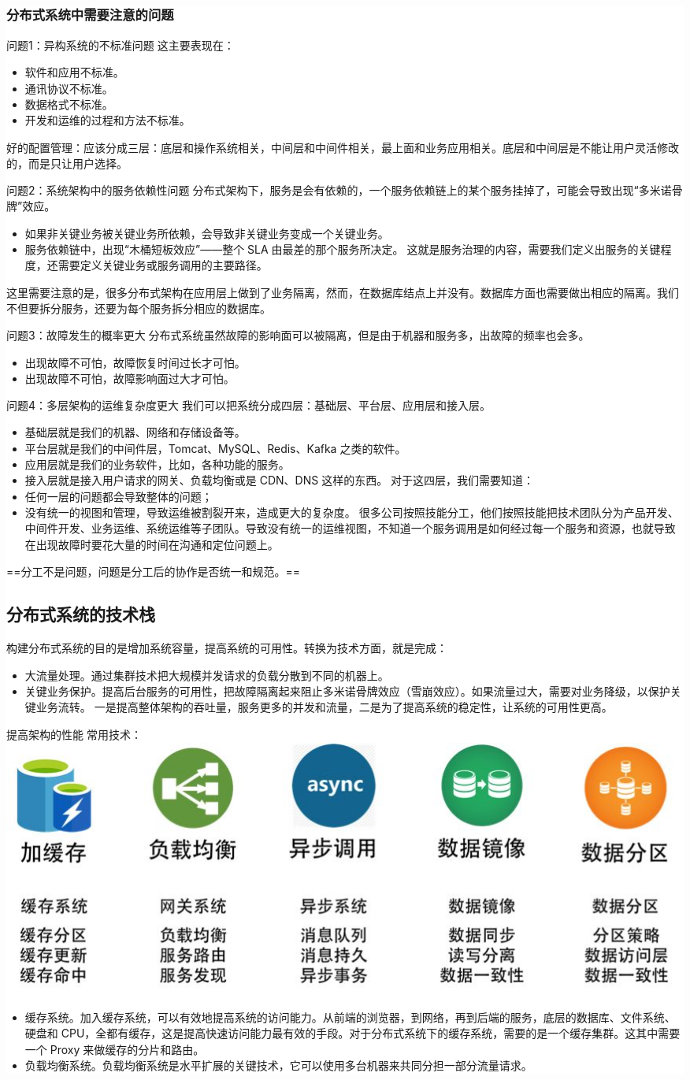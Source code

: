 ### 分布式系统中需要注意的问题
问题1：异构系统的不标准问题
这主要表现在：
- 软件和应用不标准。
- 通讯协议不标准。
- 数据格式不标准。
- 开发和运维的过程和方法不标准。

好的配置管理：应该分成三层：底层和操作系统相关，中间层和中间件相关，最上面和业务应用相关。底层和中间层是不能让用户灵活修改的，而是只让用户选择。

问题2：系统架构中的服务依赖性问题
分布式架构下，服务是会有依赖的，一个服务依赖链上的某个服务挂掉了，可能会导致出现“多米诺骨牌”效应。
- 如果非关键业务被关键业务所依赖，会导致非关键业务变成一个关键业务。
- 服务依赖链中，出现“木桶短板效应”——整个 SLA 由最差的那个服务所决定。
这就是服务治理的内容，需要我们定义出服务的关键程度，还需要定义关键业务或服务调用的主要路径。

这里需要注意的是，很多分布式架构在应用层上做到了业务隔离，然而，在数据库结点上并没有。数据库方面也需要做出相应的隔离。我们不但要拆分服务，还要为每个服务拆分相应的数据库。

问题3：故障发生的概率更大
分布式系统虽然故障的影响面可以被隔离，但是由于机器和服务多，出故障的频率也会多。
- 出现故障不可怕，故障恢复时间过长才可怕。
- 出现故障不可怕，故障影响面过大才可怕。

问题4：多层架构的运维复杂度更大
我们可以把系统分成四层：基础层、平台层、应用层和接入层。
- 基础层就是我们的机器、网络和存储设备等。
- 平台层就是我们的中间件层，Tomcat、MySQL、Redis、Kafka 之类的软件。
- 应用层就是我们的业务软件，比如，各种功能的服务。
- 接入层就是接入用户请求的网关、负载均衡或是 CDN、DNS 这样的东西。
对于这四层，我们需要知道：
- 任何一层的问题都会导致整体的问题；
- 没有统一的视图和管理，导致运维被割裂开来，造成更大的复杂度。
很多公司按照技能分工，他们按照技能把技术团队分为产品开发、中间件开发、业务运维、系统运维等子团队。导致没有统一的运维视图，不知道一个服务调用是如何经过每一个服务和资源，也就导致在出现故障时要花大量的时间在沟通和定位问题上。

==分工不是问题，问题是分工后的协作是否统一和规范。==

## 分布式系统的技术栈
构建分布式系统的目的是增加系统容量，提高系统的可用性。转换为技术方面，就是完成：
- 大流量处理。通过集群技术把大规模并发请求的负载分散到不同的机器上。
- 关键业务保护。提高后台服务的可用性，把故障隔离起来阻止多米诺骨牌效应（雪崩效应）。如果流量过大，需要对业务降级，以保护关键业务流转。
一是提高整体架构的吞吐量，服务更多的并发和流量，二是为了提高系统的稳定性，让系统的可用性更高。

提高架构的性能
常用技术：
![](%E5%B7%A6%E8%80%B3%E5%90%AC%E9%A3%8E/attachments/255b606466f27cb76fdb774da0f5b53f_MD5.jpeg)
- 缓存系统。加入缓存系统，可以有效地提高系统的访问能力。从前端的浏览器，到网络，再到后端的服务，底层的数据库、文件系统、硬盘和 CPU，全都有缓存，这是提高快速访问能力最有效的手段。对于分布式系统下的缓存系统，需要的是一个缓存集群。这其中需要一个 Proxy 来做缓存的分片和路由。
- 负载均衡系统。负载均衡系统是水平扩展的关键技术，它可以使用多台机器来共同分担一部分流量请求。